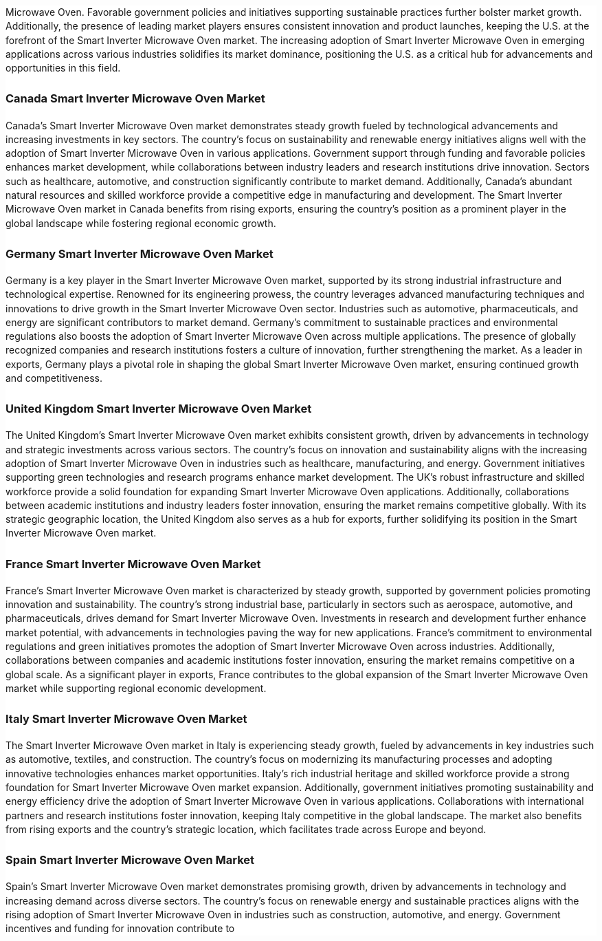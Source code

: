 Microwave Oven. Favorable government policies and initiatives supporting sustainable practices further bolster market growth. Additionally, the presence of leading market players ensures consistent innovation and product launches, keeping the U.S. at the forefront of the Smart Inverter Microwave Oven market. The increasing adoption of Smart Inverter Microwave Oven in emerging applications across various industries solidifies its market dominance, positioning the U.S. as a critical hub for advancements and opportunities in this field.</p><h3>Canada Smart Inverter Microwave Oven Market</h3><p>Canada&rsquo;s Smart Inverter Microwave Oven market demonstrates steady growth fueled by technological advancements and increasing investments in key sectors. The country&rsquo;s focus on sustainability and renewable energy initiatives aligns well with the adoption of Smart Inverter Microwave Oven in various applications. Government support through funding and favorable policies enhances market development, while collaborations between industry leaders and research institutions drive innovation. Sectors such as healthcare, automotive, and construction significantly contribute to market demand. Additionally, Canada&rsquo;s abundant natural resources and skilled workforce provide a competitive edge in manufacturing and development. The Smart Inverter Microwave Oven market in Canada benefits from rising exports, ensuring the country&rsquo;s position as a prominent player in the global landscape while fostering regional economic growth.</p><h3>Germany Smart Inverter Microwave Oven Market</h3><p>Germany is a key player in the Smart Inverter Microwave Oven market, supported by its strong industrial infrastructure and technological expertise. Renowned for its engineering prowess, the country leverages advanced manufacturing techniques and innovations to drive growth in the Smart Inverter Microwave Oven sector. Industries such as automotive, pharmaceuticals, and energy are significant contributors to market demand. Germany&rsquo;s commitment to sustainable practices and environmental regulations also boosts the adoption of Smart Inverter Microwave Oven across multiple applications. The presence of globally recognized companies and research institutions fosters a culture of innovation, further strengthening the market. As a leader in exports, Germany plays a pivotal role in shaping the global Smart Inverter Microwave Oven market, ensuring continued growth and competitiveness.</p><h3>United Kingdom Smart Inverter Microwave Oven Market</h3><p>The United Kingdom&rsquo;s Smart Inverter Microwave Oven market exhibits consistent growth, driven by advancements in technology and strategic investments across various sectors. The country&rsquo;s focus on innovation and sustainability aligns with the increasing adoption of Smart Inverter Microwave Oven in industries such as healthcare, manufacturing, and energy. Government initiatives supporting green technologies and research programs enhance market development. The UK&rsquo;s robust infrastructure and skilled workforce provide a solid foundation for expanding Smart Inverter Microwave Oven applications. Additionally, collaborations between academic institutions and industry leaders foster innovation, ensuring the market remains competitive globally. With its strategic geographic location, the United Kingdom also serves as a hub for exports, further solidifying its position in the Smart Inverter Microwave Oven market.</p><h3>France Smart Inverter Microwave Oven Market</h3><p>France&rsquo;s Smart Inverter Microwave Oven market is characterized by steady growth, supported by government policies promoting innovation and sustainability. The country&rsquo;s strong industrial base, particularly in sectors such as aerospace, automotive, and pharmaceuticals, drives demand for Smart Inverter Microwave Oven. Investments in research and development further enhance market potential, with advancements in technologies paving the way for new applications. France&rsquo;s commitment to environmental regulations and green initiatives promotes the adoption of Smart Inverter Microwave Oven across industries. Additionally, collaborations between companies and academic institutions foster innovation, ensuring the market remains competitive on a global scale. As a significant player in exports, France contributes to the global expansion of the Smart Inverter Microwave Oven market while supporting regional economic development.</p><h3>Italy Smart Inverter Microwave Oven Market</h3><p>The Smart Inverter Microwave Oven market in Italy is experiencing steady growth, fueled by advancements in key industries such as automotive, textiles, and construction. The country&rsquo;s focus on modernizing its manufacturing processes and adopting innovative technologies enhances market opportunities. Italy&rsquo;s rich industrial heritage and skilled workforce provide a strong foundation for Smart Inverter Microwave Oven market expansion. Additionally, government initiatives promoting sustainability and energy efficiency drive the adoption of Smart Inverter Microwave Oven in various applications. Collaborations with international partners and research institutions foster innovation, keeping Italy competitive in the global landscape. The market also benefits from rising exports and the country&rsquo;s strategic location, which facilitates trade across Europe and beyond.</p><h3>Spain Smart Inverter Microwave Oven Market</h3><p>Spain&rsquo;s Smart Inverter Microwave Oven market demonstrates promising growth, driven by advancements in technology and increasing demand across diverse sectors. The country&rsquo;s focus on renewable energy and sustainable practices aligns with the rising adoption of Smart Inverter Microwave Oven in industries such as construction, automotive, and energy. Government incentives and funding for innovation contribute to